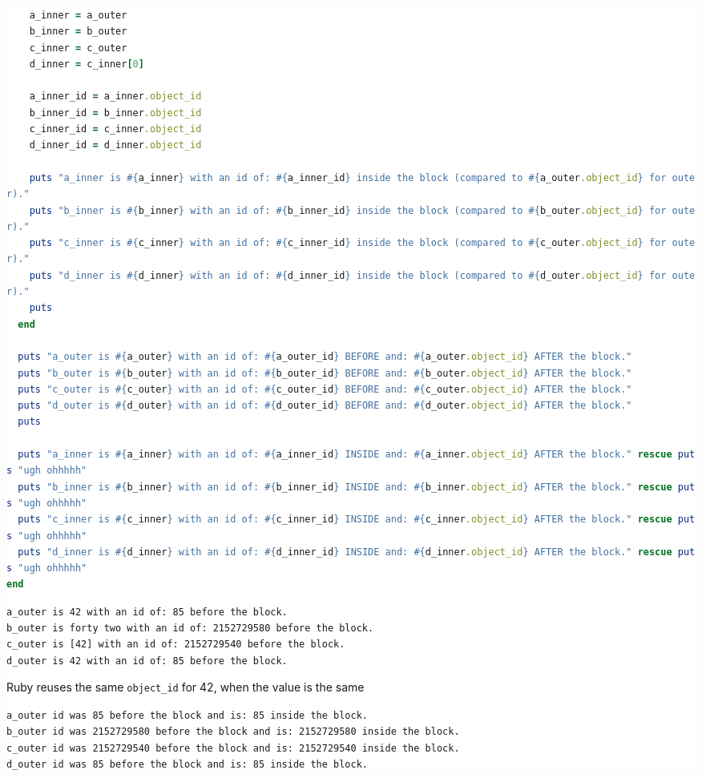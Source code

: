 ```ruby
    a_inner = a_outer
    b_inner = b_outer
    c_inner = c_outer
    d_inner = c_inner[0]

    a_inner_id = a_inner.object_id
    b_inner_id = b_inner.object_id
    c_inner_id = c_inner.object_id
    d_inner_id = d_inner.object_id

    puts "a_inner is #{a_inner} with an id of: #{a_inner_id} inside the block (compared to #{a_outer.object_id} for outer)."
    puts "b_inner is #{b_inner} with an id of: #{b_inner_id} inside the block (compared to #{b_outer.object_id} for outer)."
    puts "c_inner is #{c_inner} with an id of: #{c_inner_id} inside the block (compared to #{c_outer.object_id} for outer)."
    puts "d_inner is #{d_inner} with an id of: #{d_inner_id} inside the block (compared to #{d_outer.object_id} for outer)."
    puts
  end

  puts "a_outer is #{a_outer} with an id of: #{a_outer_id} BEFORE and: #{a_outer.object_id} AFTER the block."
  puts "b_outer is #{b_outer} with an id of: #{b_outer_id} BEFORE and: #{b_outer.object_id} AFTER the block."
  puts "c_outer is #{c_outer} with an id of: #{c_outer_id} BEFORE and: #{c_outer.object_id} AFTER the block."
  puts "d_outer is #{d_outer} with an id of: #{d_outer_id} BEFORE and: #{d_outer.object_id} AFTER the block."
  puts

  puts "a_inner is #{a_inner} with an id of: #{a_inner_id} INSIDE and: #{a_inner.object_id} AFTER the block." rescue puts "ugh ohhhhh"
  puts "b_inner is #{b_inner} with an id of: #{b_inner_id} INSIDE and: #{b_inner.object_id} AFTER the block." rescue puts "ugh ohhhhh"
  puts "c_inner is #{c_inner} with an id of: #{c_inner_id} INSIDE and: #{c_inner.object_id} AFTER the block." rescue puts "ugh ohhhhh"
  puts "d_inner is #{d_inner} with an id of: #{d_inner_id} INSIDE and: #{d_inner.object_id} AFTER the block." rescue puts "ugh ohhhhh"
end
```

```
a_outer is 42 with an id of: 85 before the block.
b_outer is forty two with an id of: 2152729580 before the block.
c_outer is [42] with an id of: 2152729540 before the block.
d_outer is 42 with an id of: 85 before the block.
```
Ruby reuses the same `object_id` for 42, when the value is the same

```
a_outer id was 85 before the block and is: 85 inside the block.
b_outer id was 2152729580 before the block and is: 2152729580 inside the block.
c_outer id was 2152729540 before the block and is: 2152729540 inside the block.
d_outer id was 85 before the block and is: 85 inside the block.
```
